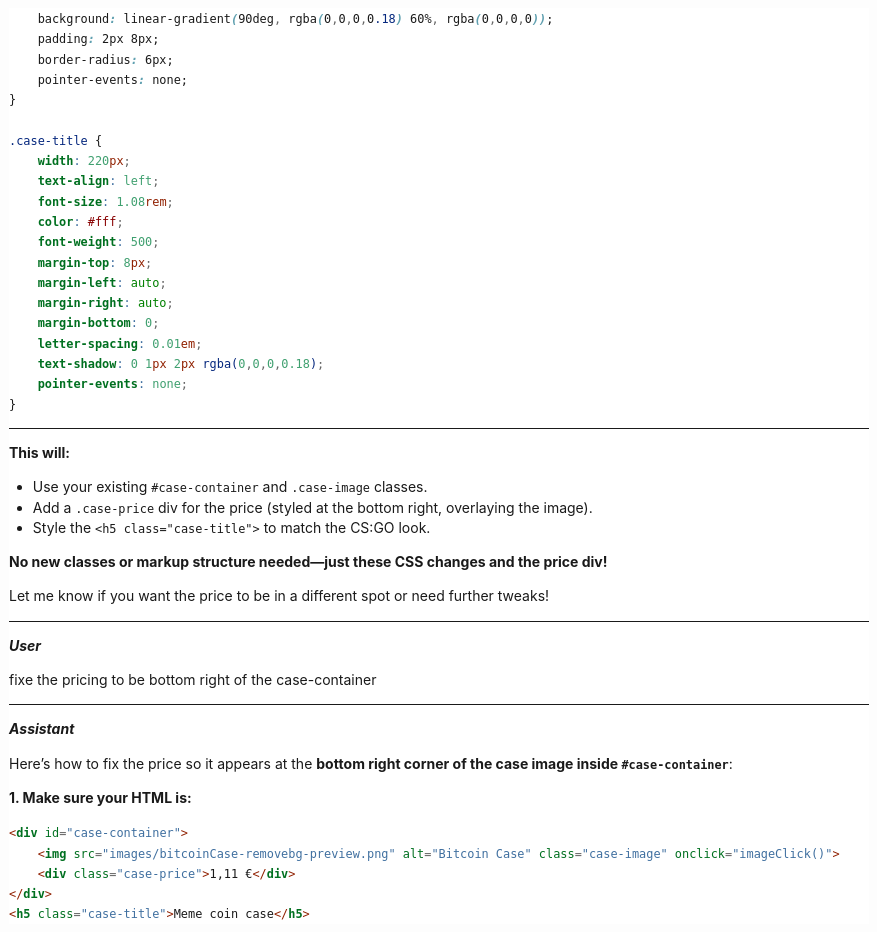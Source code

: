 ```css
    background: linear-gradient(90deg, rgba(0,0,0,0.18) 60%, rgba(0,0,0,0));
    padding: 2px 8px;
    border-radius: 6px;
    pointer-events: none;
}

.case-title {
    width: 220px;
    text-align: left;
    font-size: 1.08rem;
    color: #fff;
    font-weight: 500;
    margin-top: 8px;
    margin-left: auto;
    margin-right: auto;
    margin-bottom: 0;
    letter-spacing: 0.01em;
    text-shadow: 0 1px 2px rgba(0,0,0,0.18);
    pointer-events: none;
}
```

---

**This will:**
- Use your existing `#case-container` and `.case-image` classes.
- Add a `.case-price` div for the price (styled at the bottom right, overlaying the image).
- Style the `<h5 class="case-title">` to match the CS:GO look.

**No new classes or markup structure needed—just these CSS changes and the price div!**

Let me know if you want the price to be in a different spot or need further tweaks!

---

_**User**_

fixe the pricing to be bottom right of the case-container

---

_**Assistant**_

Here’s how to fix the price so it appears at the **bottom right corner of the case image inside `#case-container`**:

**1. Make sure your HTML is:**
```html
<div id="case-container">
    <img src="images/bitcoinCase-removebg-preview.png" alt="Bitcoin Case" class="case-image" onclick="imageClick()">
    <div class="case-price">1,11 €</div>
</div>
<h5 class="case-title">Meme coin case</h5>
```
